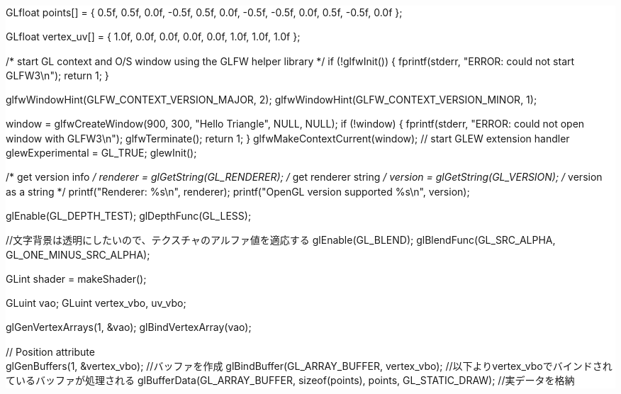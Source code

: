   GLfloat points[] = { 0.5f, 0.5f, 0.0f,
             -0.5f, 0.5f, 0.0f,
            -0.5f, -0.5f,  0.0f,
            0.5f, -0.5f, 0.0f };


  GLfloat vertex_uv[] = { 1.0f, 0.0f,
              0.0f, 0.0f,
              0.0f, 1.0f,
              1.0f, 1.0f };

  /* start GL context and O/S window using the GLFW helper library */
  if (!glfwInit()) {
    fprintf(stderr, "ERROR: could not start GLFW3\n");
    return 1;
  }

  glfwWindowHint(GLFW_CONTEXT_VERSION_MAJOR, 2);
  glfwWindowHint(GLFW_CONTEXT_VERSION_MINOR, 1);

  window = glfwCreateWindow(900, 300, "Hello Triangle", NULL, NULL);
  if (!window) {
    fprintf(stderr, "ERROR: could not open window with GLFW3\n");
    glfwTerminate();
    return 1;
  }
  glfwMakeContextCurrent(window);
  // start GLEW extension handler
  glewExperimental = GL_TRUE;
  glewInit();

  /* get version info */
  renderer = glGetString(GL_RENDERER); /* get renderer string */
  version = glGetString(GL_VERSION);   /* version as a string */
  printf("Renderer: %s\n", renderer);
  printf("OpenGL version supported %s\n", version);

  glEnable(GL_DEPTH_TEST);
  glDepthFunc(GL_LESS);

  //文字背景は透明にしたいので、テクスチャのアルファ値を適応する
  glEnable(GL_BLEND);
  glBlendFunc(GL_SRC_ALPHA, GL_ONE_MINUS_SRC_ALPHA);

  GLint shader = makeShader();


  GLuint vao;
  GLuint vertex_vbo, uv_vbo;

  glGenVertexArrays(1, &vao);
  glBindVertexArray(vao);

  // Position attribute  
  glGenBuffers(1, &vertex_vbo); //バッファを作成
  glBindBuffer(GL_ARRAY_BUFFER, vertex_vbo); //以下よりvertex_vboでバインドされているバッファが処理される
  glBufferData(GL_ARRAY_BUFFER, sizeof(points), points, GL_STATIC_DRAW); //実データを格納
